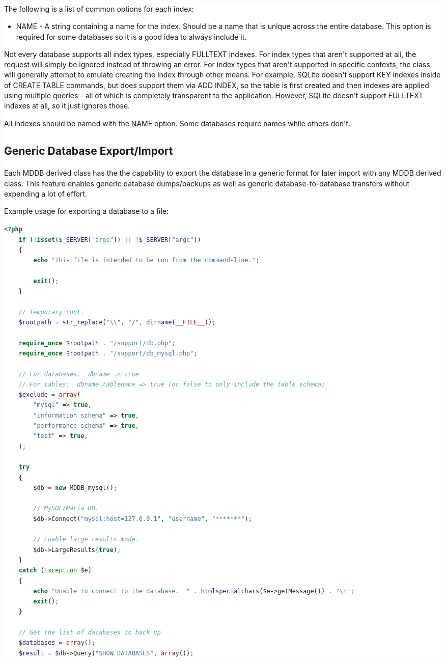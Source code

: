 The following is a list of common options for each index:

* NAME - A string containing a name for the index.  Should be a name that is unique across the entire database.  This option is required for some databases so it is a good idea to always include it.

Not every database supports all index types, especially FULLTEXT indexes.  For index types that aren't supported at all, the request will simply be ignored instead of throwing an error.  For index types that aren't supported in specific contexts, the class will generally attempt to emulate creating the index through other means.  For example, SQLite doesn't support KEY indexes inside of CREATE TABLE commands, but does support them via ADD INDEX, so the table is first created and then indexes are applied using multiple queries - all of which is completely transparent to the application.  However, SQLite doesn't support FULLTEXT indexes at all, so it just ignores those.

All indexes should be named with the NAME option.  Some databases require names while others don't.

Generic Database Export/Import
------------------------------

Each MDDB derived class has the the capability to export the database in a generic format for later import with any MDDB derived class.  This feature enables generic database dumps/backups as well as generic database-to-database transfers without expending a lot of effort.

Example usage for exporting a database to a file:

```php
<?php
	if (!isset($_SERVER["argc"]) || !$_SERVER["argc"])
	{
		echo "This file is intended to be run from the command-line.";

		exit();
	}

	// Temporary root.
	$rootpath = str_replace("\\", "/", dirname(__FILE__));

	require_once $rootpath . "/support/db.php";
	require_once $rootpath . "/support/db_mysql.php";

	// For databases:  dbname => true
	// For tables:  dbname.tablename => true (or false to only include the table schema)
	$exclude = array(
		"mysql" => true,
		"information_schema" => true,
		"performance_schema" => true,
		"test" => true,
	);

	try
	{
		$db = new MDDB_mysql();

		// MySQL/Maria DB.
		$db->Connect("mysql:host=127.0.0.1", "username", "*******");

		// Enable large results mode.
		$db->LargeResults(true);
	}
	catch (Exception $e)
	{
		echo "Unable to connect to the database.  " . htmlspecialchars($e->getMessage()) . "\n";
		exit();
	}

	// Get the list of databases to back up.
	$databases = array();
	$result = $db->Query("SHOW DATABASES", array());
```